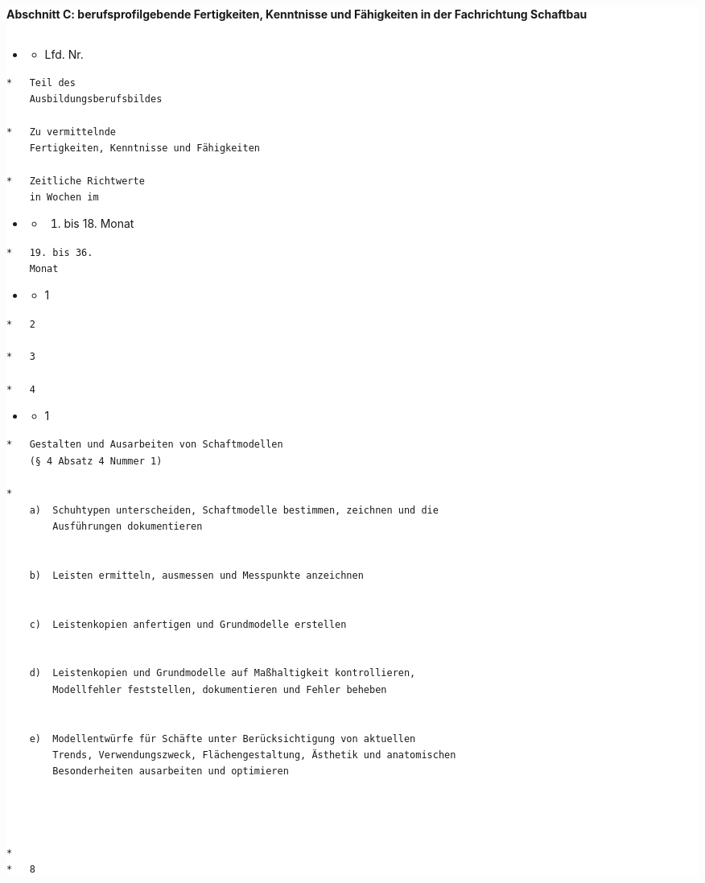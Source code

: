 


**Abschnitt C: berufsprofilgebende Fertigkeiten, Kenntnisse und
Fähigkeiten in der Fachrichtung Schaftbau**
##

*    *   Lfd.
        Nr.

    *   Teil des
        Ausbildungsberufsbildes

    *   Zu vermittelnde
        Fertigkeiten, Kenntnisse und Fähigkeiten

    *   Zeitliche Richtwerte
        in Wochen im


*    *   1. bis 18.
        Monat

    *   19. bis 36.
        Monat


*    *   1

    *   2

    *   3

    *   4


*    *   1

    *   Gestalten und Ausarbeiten von Schaftmodellen
        (§ 4 Absatz 4 Nummer 1)

    *
        a)  Schuhtypen unterscheiden, Schaftmodelle bestimmen, zeichnen und die
            Ausführungen dokumentieren


        b)  Leisten ermitteln, ausmessen und Messpunkte anzeichnen


        c)  Leistenkopien anfertigen und Grundmodelle erstellen


        d)  Leistenkopien und Grundmodelle auf Maßhaltigkeit kontrollieren,
            Modellfehler feststellen, dokumentieren und Fehler beheben


        e)  Modellentwürfe für Schäfte unter Berücksichtigung von aktuellen
            Trends, Verwendungszweck, Flächengestaltung, Ästhetik und anatomischen
            Besonderheiten ausarbeiten und optimieren




    *
    *   8
